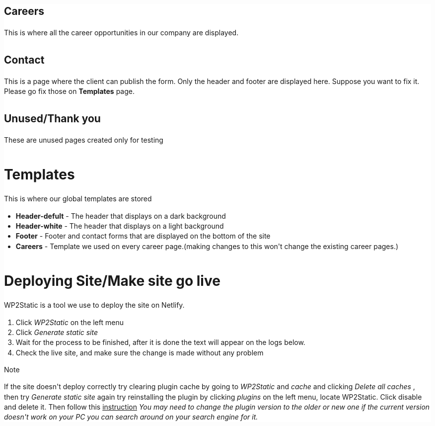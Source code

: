 ## Careers

This is where all the career opportunities in our company are displayed.

## Contact

This is a page where the client can publish the form. Only the header and footer are displayed here. Suppose you want to fix it. Please go fix those on __Templates__ page.

## Unused/Thank you

These are unused pages created only for testing

# Templates
This is where our global templates are stored
- __Header-defult__ - The header that displays on a dark background
- __Header-white__ - The header that displays on a light background
- __Footer__ - Footer and contact forms that are displayed on the bottom of the site
- __Careers__ - Template we used on every career page.(making changes to this won't change the existing career pages.)

# Deploying Site/Make site go live
WP2Static is a tool we use to deploy the site on Netlify.

1. Click _WP2Static_ on the left menu
2. Click _Generate static site_
3. Wait for the process to be finished, after it is done the text will appear on the logs below.
4. Check the live site, and make sure the change is made without any problem

> [!NOTE]
> If the site doesn't deploy correctly
> try clearing plugin cache by going to _WP2Static_ and _cache_ and clicking _Delete all caches_ , then try _Generate static site_ again
> try reinstalling the plugin by clicking _plugins_ on the left menu, locate WP2Static. Click disable and delete it. Then follow this [instruction]((https://drive.google.com/file/d/1G18BTVJv993nNFKB7rzRdIDpApjImJaF/view?usp=drive_link))
>_You may need to change the plugin version to the older or new one if the current version doesn't work on your PC you can search around on your search engine for it._
